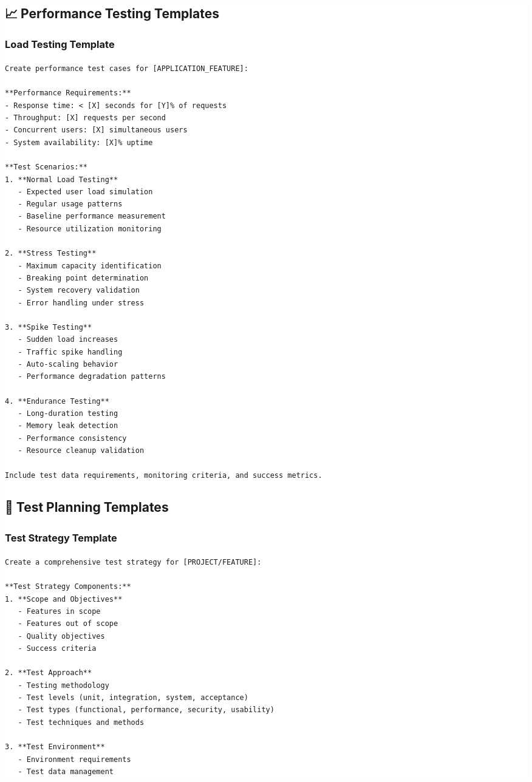## 📈 Performance Testing Templates

### Load Testing Template
```text
Create performance test cases for [APPLICATION_FEATURE]:

**Performance Requirements:**
- Response time: < [X] seconds for [Y]% of requests
- Throughput: [X] requests per second
- Concurrent users: [X] simultaneous users
- System availability: [X]% uptime

**Test Scenarios:**
1. **Normal Load Testing**
   - Expected user load simulation
   - Regular usage patterns
   - Baseline performance measurement
   - Resource utilization monitoring

2. **Stress Testing**
   - Maximum capacity identification
   - Breaking point determination
   - System recovery validation
   - Error handling under stress

3. **Spike Testing**
   - Sudden load increases
   - Traffic spike handling
   - Auto-scaling behavior
   - Performance degradation patterns

4. **Endurance Testing**
   - Long-duration testing
   - Memory leak detection
   - Performance consistency
   - Resource cleanup validation

Include test data requirements, monitoring criteria, and success metrics.
```

## 🎯 Test Planning Templates

### Test Strategy Template
```text
Create a comprehensive test strategy for [PROJECT/FEATURE]:

**Test Strategy Components:**
1. **Scope and Objectives**
   - Features in scope
   - Features out of scope
   - Quality objectives
   - Success criteria

2. **Test Approach**
   - Testing methodology
   - Test levels (unit, integration, system, acceptance)
   - Test types (functional, performance, security, usability)
   - Test techniques and methods

3. **Test Environment**
   - Environment requirements
   - Test data management
```